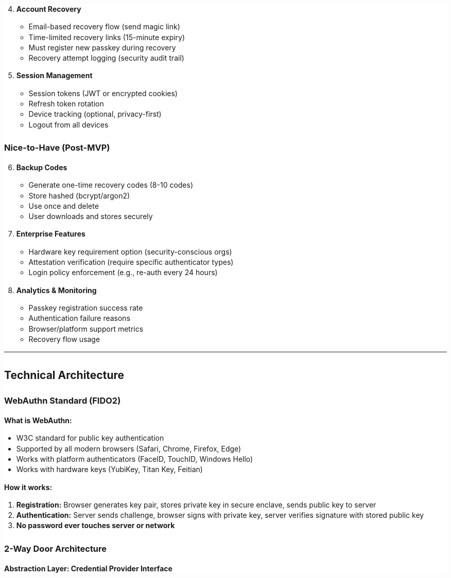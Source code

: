 4. **Account Recovery**
   - Email-based recovery flow (send magic link)
   - Time-limited recovery links (15-minute expiry)
   - Must register new passkey during recovery
   - Recovery attempt logging (security audit trail)

5. **Session Management**
   - Session tokens (JWT or encrypted cookies)
   - Refresh token rotation
   - Device tracking (optional, privacy-first)
   - Logout from all devices

### Nice-to-Have (Post-MVP)

6. **Backup Codes**
   - Generate one-time recovery codes (8-10 codes)
   - Store hashed (bcrypt/argon2)
   - Use once and delete
   - User downloads and stores securely

7. **Enterprise Features**
   - Hardware key requirement option (security-conscious orgs)
   - Attestation verification (require specific authenticator types)
   - Login policy enforcement (e.g., re-auth every 24 hours)

8. **Analytics & Monitoring**
   - Passkey registration success rate
   - Authentication failure reasons
   - Browser/platform support metrics
   - Recovery flow usage

---

## Technical Architecture

### WebAuthn Standard (FIDO2)

**What is WebAuthn:**
- W3C standard for public key authentication
- Supported by all modern browsers (Safari, Chrome, Firefox, Edge)
- Works with platform authenticators (FaceID, TouchID, Windows Hello)
- Works with hardware keys (YubiKey, Titan Key, Feitian)

**How it works:**
1. **Registration:** Browser generates key pair, stores private key in secure enclave, sends public key to server
2. **Authentication:** Server sends challenge, browser signs with private key, server verifies signature with stored public key
3. **No password ever touches server or network**

### 2-Way Door Architecture

**Abstraction Layer: Credential Provider Interface**
